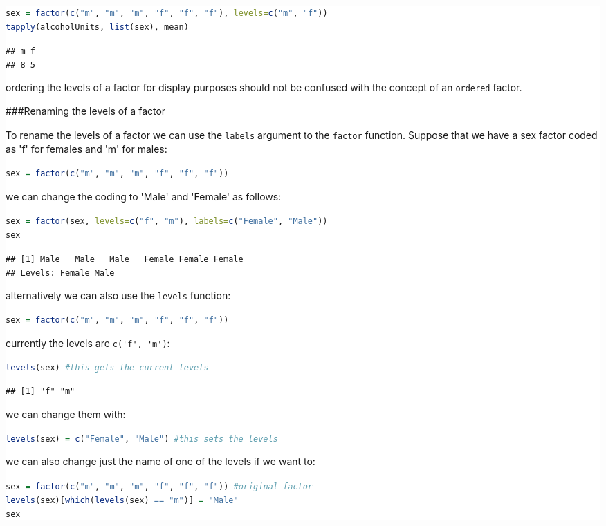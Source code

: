 
```r
sex = factor(c("m", "m", "m", "f", "f", "f"), levels=c("m", "f"))
tapply(alcoholUnits, list(sex), mean)
```

```
## m f 
## 8 5
```

ordering the levels of a factor for display purposes should not be confused with the concept of an `ordered` factor.

###Renaming the levels of a factor

To rename the levels of a factor we can use the `labels` argument to the `factor` function. Suppose that we have a sex factor coded as 'f' for females and 'm' for males:


```r
sex = factor(c("m", "m", "m", "f", "f", "f"))
```

we can change the coding to 'Male' and 'Female' as follows:


```r
sex = factor(sex, levels=c("f", "m"), labels=c("Female", "Male"))
sex
```

```
## [1] Male   Male   Male   Female Female Female
## Levels: Female Male
```

alternatively we can also use the `levels` function:

```r
sex = factor(c("m", "m", "m", "f", "f", "f"))
```

currently the levels are `c('f', 'm')`:

```r
levels(sex) #this gets the current levels
```

```
## [1] "f" "m"
```

we can change them with:


```r
levels(sex) = c("Female", "Male") #this sets the levels
```

we can also change just the name of one of the levels if we want to:


```r
sex = factor(c("m", "m", "m", "f", "f", "f")) #original factor
levels(sex)[which(levels(sex) == "m")] = "Male"
sex
```
